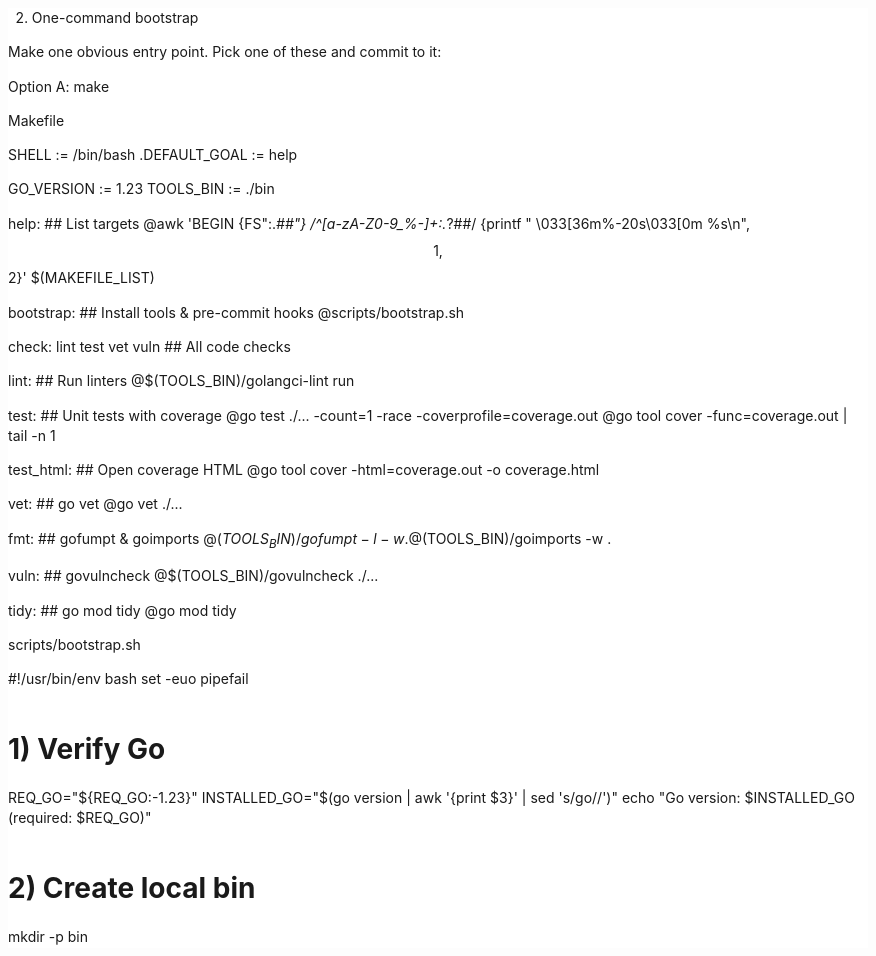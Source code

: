 
2) One-command bootstrap

Make one obvious entry point. Pick one of these and commit to it:

Option A: make

Makefile

SHELL := /bin/bash
.DEFAULT_GOAL := help

GO_VERSION := 1.23
TOOLS_BIN := ./bin

help: ## List targets
	@awk 'BEGIN {FS":.*##"} /^[a-zA-Z0-9_%-]+:.*?##/ {printf "  \033[36m%-20s\033[0m %s\n", $$1, $$2}' $(MAKEFILE_LIST)

bootstrap: ## Install tools & pre-commit hooks
	@scripts/bootstrap.sh

check: lint test vet vuln ## All code checks

lint: ## Run linters
	@$(TOOLS_BIN)/golangci-lint run

test: ## Unit tests with coverage
	@go test ./... -count=1 -race -coverprofile=coverage.out
	@go tool cover -func=coverage.out | tail -n 1

test_html: ## Open coverage HTML
	@go tool cover -html=coverage.out -o coverage.html

vet: ## go vet
	@go vet ./...

fmt: ## gofumpt & goimports
	@$(TOOLS_BIN)/gofumpt -l -w .
	@$(TOOLS_BIN)/goimports -w .

vuln: ## govulncheck
	@$(TOOLS_BIN)/govulncheck ./...

tidy: ## go mod tidy
	@go mod tidy


scripts/bootstrap.sh

#!/usr/bin/env bash
set -euo pipefail

# 1) Verify Go
REQ_GO="${REQ_GO:-1.23}"
INSTALLED_GO="$(go version | awk '{print $3}' | sed 's/go//')"
echo "Go version: $INSTALLED_GO (required: $REQ_GO)"

# 2) Create local bin
mkdir -p bin
